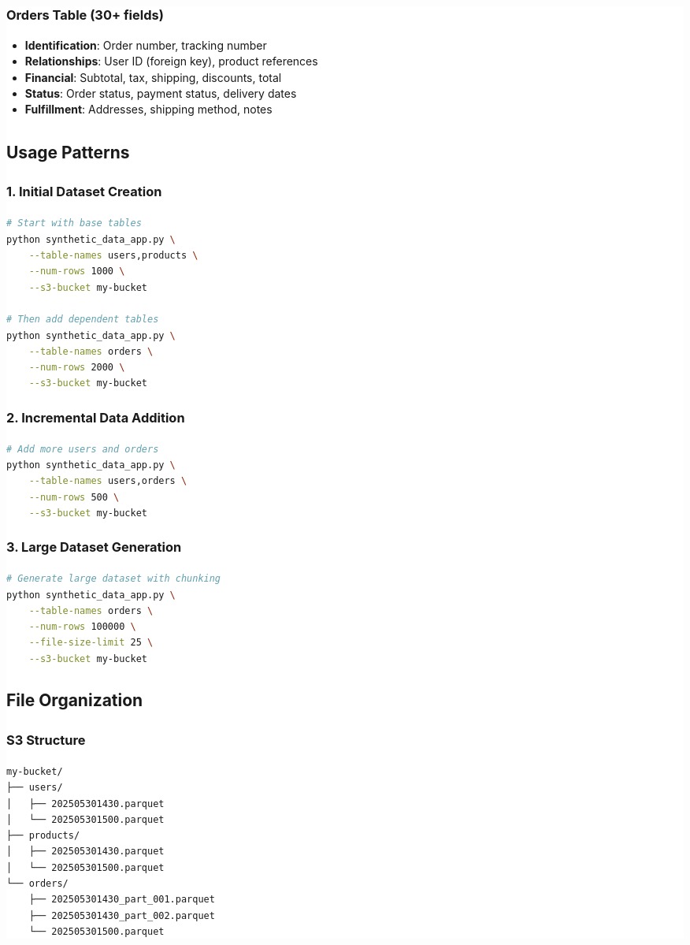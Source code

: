 ### Orders Table (30+ fields)
- **Identification**: Order number, tracking number
- **Relationships**: User ID (foreign key), product references
- **Financial**: Subtotal, tax, shipping, discounts, total
- **Status**: Order status, payment status, delivery dates
- **Fulfillment**: Addresses, shipping method, notes

## Usage Patterns

### 1. Initial Dataset Creation
```bash
# Start with base tables
python synthetic_data_app.py \
    --table-names users,products \
    --num-rows 1000 \
    --s3-bucket my-bucket

# Then add dependent tables
python synthetic_data_app.py \
    --table-names orders \
    --num-rows 2000 \
    --s3-bucket my-bucket
```

### 2. Incremental Data Addition
```bash
# Add more users and orders
python synthetic_data_app.py \
    --table-names users,orders \
    --num-rows 500 \
    --s3-bucket my-bucket
```

### 3. Large Dataset Generation
```bash
# Generate large dataset with chunking
python synthetic_data_app.py \
    --table-names orders \
    --num-rows 100000 \
    --file-size-limit 25 \
    --s3-bucket my-bucket
```

## File Organization

### S3 Structure
```
my-bucket/
├── users/
│   ├── 202505301430.parquet
│   └── 202505301500.parquet
├── products/
│   ├── 202505301430.parquet
│   └── 202505301500.parquet
└── orders/
    ├── 202505301430_part_001.parquet
    ├── 202505301430_part_002.parquet
    └── 202505301500.parquet
```
